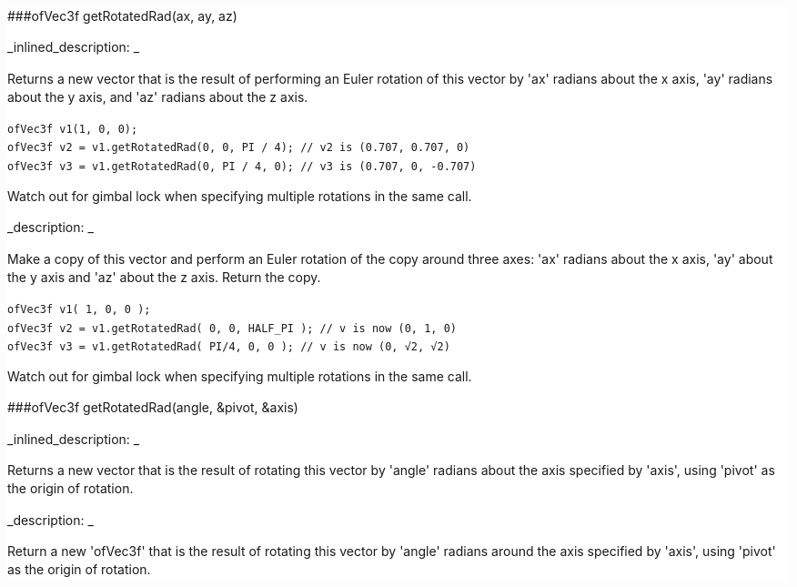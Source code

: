 





###ofVec3f getRotatedRad(ax, ay, az)



_inlined_description: _

Returns a new vector that is the result of performing an Euler
rotation of this vector by 'ax' radians about the x axis, 'ay' radians
about the y axis, and 'az' radians about the z axis.

~~~~~{.cpp}
ofVec3f v1(1, 0, 0);
ofVec3f v2 = v1.getRotatedRad(0, 0, PI / 4); // v2 is (0.707, 0.707, 0)
ofVec3f v3 = v1.getRotatedRad(0, PI / 4, 0); // v3 is (0.707, 0, -0.707)
~~~~~

Watch out for gimbal lock when specifying multiple rotations in the same call.





_description: _

Make a copy of this vector and perform an Euler rotation of the copy around three axes: 'ax' radians about the x axis, 'ay' about the y axis and 'az' about the z axis. Return the copy.

~~~~~{.cpp}
ofVec3f v1( 1, 0, 0 );
ofVec3f v2 = v1.getRotatedRad( 0, 0, HALF_PI ); // v is now (0, 1, 0)
ofVec3f v3 = v1.getRotatedRad( PI/4, 0, 0 ); // v is now (0, √2, √2)
~~~~~

Watch out for gimbal lock when specifying multiple rotations in the same call.







###ofVec3f getRotatedRad(angle, &pivot, &axis)



_inlined_description: _

Returns a new vector that is the result of rotating this vector by
'angle' radians about the axis specified by 'axis', using 'pivot' as the
origin of rotation.





_description: _

Return a new 'ofVec3f' that is the result of rotating this vector by 'angle' radians around the axis specified by 'axis', using 'pivot' as the origin of rotation.





